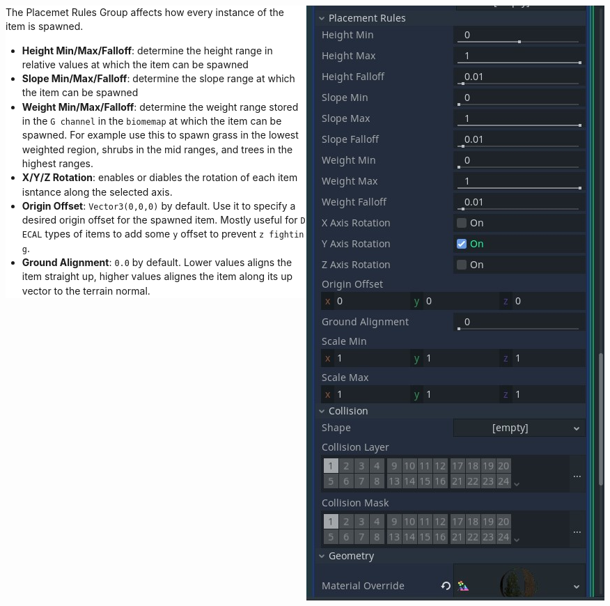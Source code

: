 <img src="images/015-terrain_data_biomes_items_properties_bottom_half.png" align="right">

The Placemet Rules Group affects how every instance of the item is spawned.

* **Height Min/Max/Falloff**: determine the height range in relative values at which the item can be spawned
* **Slope Min/Max/Falloff**: determine the slope range at which the item can be spawned
* **Weight Min/Max/Falloff**: determine the weight range stored in the `G channel` in the `biomemap` at which the item can be spawned. For example  use this to spawn grass in the lowest weighted region, shrubs in the mid ranges, and trees in the highest ranges.
* **X/Y/Z Rotation**: enables or diables the rotation of each item isntance along the selected axis.
* **Origin Offset**: `Vector3(0,0,0)` by default. Use it to specify a desired origin offset for the spawned item. Mostly useful for `DECAL` types of items to add some `y` offset to prevent `z fighting`.
* **Ground Alignment**: `0.0` by default. Lower values aligns the item straight up, higher values alignes the item along its up vector to the terrain normal.
  